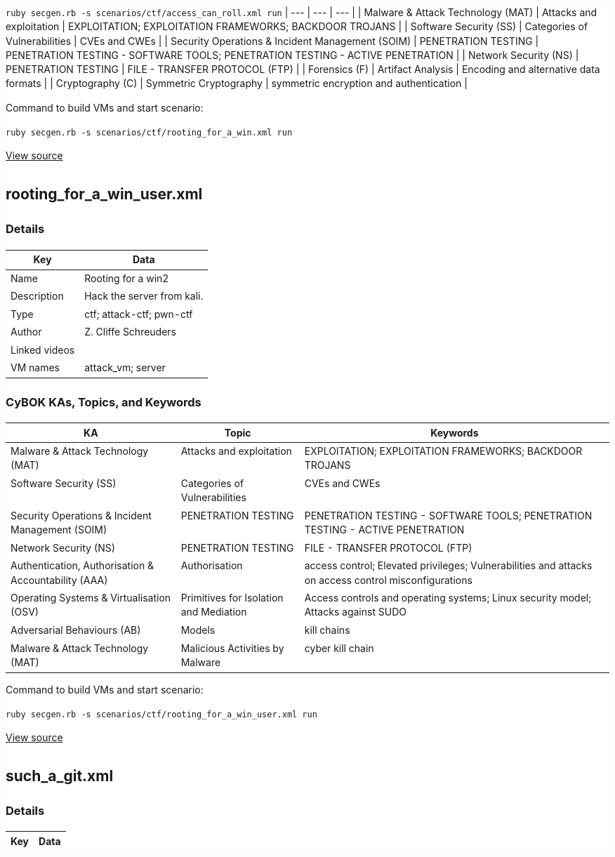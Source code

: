 ```ruby secgen.rb -s scenarios/ctf/access_can_roll.xml run```
| --- | --- | --- |
| Malware &amp; Attack Technology (MAT) | Attacks and exploitation | EXPLOITATION; EXPLOITATION FRAMEWORKS; BACKDOOR TROJANS |
| Software Security (SS) | Categories of Vulnerabilities | CVEs and CWEs |
| Security Operations &amp; Incident Management (SOIM) | PENETRATION TESTING | PENETRATION TESTING - SOFTWARE TOOLS; PENETRATION TESTING - ACTIVE PENETRATION |
| Network Security (NS) | PENETRATION TESTING | FILE - TRANSFER PROTOCOL (FTP) |
| Forensics (F) | Artifact Analysis | Encoding and alternative data formats |
| Cryptography (C) | Symmetric Cryptography | symmetric encryption and authentication |


Command to build VMs and start scenario:

```ruby secgen.rb -s scenarios/ctf/rooting_for_a_win.xml run```

[View source](scenarios/ctf/rooting_for_a_win.xml)


  ## rooting_for_a_win_user.xml

  ### Details

| Key | Data |
| --- | --- |
|Name | Rooting for a win2 |
|Description | Hack the server from kali.</br>  |
|Type | ctf; attack-ctf; pwn-ctf |
|Author | Z. Cliffe Schreuders |
|Linked videos| |
|VM names|  attack_vm; server |



  ### CyBOK KAs, Topics, and Keywords
| KA | Topic | Keywords
| --- | --- | --- |
| Malware &amp; Attack Technology (MAT) | Attacks and exploitation | EXPLOITATION; EXPLOITATION FRAMEWORKS; BACKDOOR TROJANS |
| Software Security (SS) | Categories of Vulnerabilities | CVEs and CWEs |
| Security Operations &amp; Incident Management (SOIM) | PENETRATION TESTING | PENETRATION TESTING - SOFTWARE TOOLS; PENETRATION TESTING - ACTIVE PENETRATION |
| Network Security (NS) | PENETRATION TESTING | FILE - TRANSFER PROTOCOL (FTP) |
| Authentication, Authorisation &amp; Accountability (AAA) | Authorisation | access control; Elevated privileges; Vulnerabilities and attacks on access control misconfigurations |
| Operating Systems &amp; Virtualisation (OSV) | Primitives for Isolation and Mediation | Access controls and operating systems; Linux security model; Attacks against SUDO |
| Adversarial Behaviours (AB) | Models | kill chains |
| Malware &amp; Attack Technology (MAT) | Malicious Activities by Malware | cyber kill chain |


Command to build VMs and start scenario:

```ruby secgen.rb -s scenarios/ctf/rooting_for_a_win_user.xml run```

[View source](scenarios/ctf/rooting_for_a_win_user.xml)


  ## such_a_git.xml

  ### Details

| Key | Data |
| --- | --- |
```